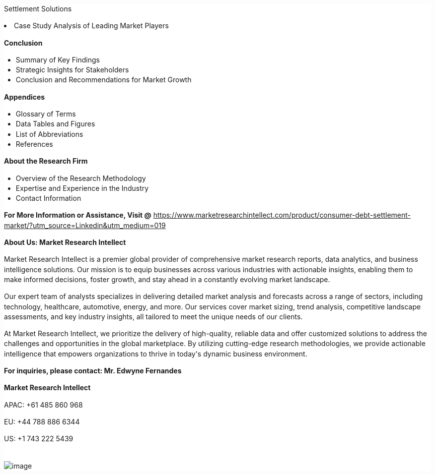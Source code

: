 Settlement Solutions</li><li>Case Study Analysis of Leading Market Players</li></ul><p><strong>Conclusion</strong></p><ul><li>Summary of Key Findings</li><li>Strategic Insights for Stakeholders</li><li>Conclusion and Recommendations for Market Growth</li></ul><p><strong>Appendices</strong></p><ul><li>Glossary of Terms</li><li>Data Tables and Figures</li><li>List of Abbreviations</li><li>References</li></ul><p><strong>About the Research Firm</strong></p><ul><li>Overview of the Research Methodology</li><li>Expertise and Experience in the Industry</li><li>Contact Information</li></ul></div><div class="article-main__content" data-test-id="publishing-text-block"><p><span class="font-[700]"><strong>For More Information or Assistance, Visit @</strong>&nbsp;<a href="https://www.marketresearchintellect.com/product/consumer-debt-settlement-market/?utm_source=Linkedin&utm_medium=019">https://www.marketresearchintellect.com/product/consumer-debt-settlement-market/?utm_source=Linkedin&utm_medium=019</a></span></p><p><strong>About Us: Market Research Intellect</strong></p><p>Market Research Intellect is a premier global provider of comprehensive market research reports, data analytics, and business intelligence solutions. Our mission is to equip businesses across various industries with actionable insights, enabling them to make informed decisions, foster growth, and stay ahead in a constantly evolving market landscape.</p><p>Our expert team of analysts specializes in delivering detailed market analysis and forecasts across a range of sectors, including technology, healthcare, automotive, energy, and more. Our services cover market sizing, trend analysis, competitive landscape assessments, and key industry insights, all tailored to meet the unique needs of our clients.</p><p>At Market Research Intellect, we prioritize the delivery of high-quality, reliable data and offer customized solutions to address the challenges and opportunities in the global marketplace. By utilizing cutting-edge research methodologies, we provide actionable intelligence that empowers organizations to thrive in today's dynamic business environment.</p><p><strong>For inquiries, please contact: Mr. Edwyne Fernandes</strong></p><p><strong>Market Research Intellect</strong></p><p>APAC: +61 485 860 968</p><p>EU: +44 788 886 6344</p><p>US: +1 743 222 5439</p></div><div class="article-main__content" data-test-id="publishing-text-block">&nbsp;</div>
![image](https://github.com/user-attachments/assets/8b2d2392-3b67-4822-8541-3b523fc021f8)
